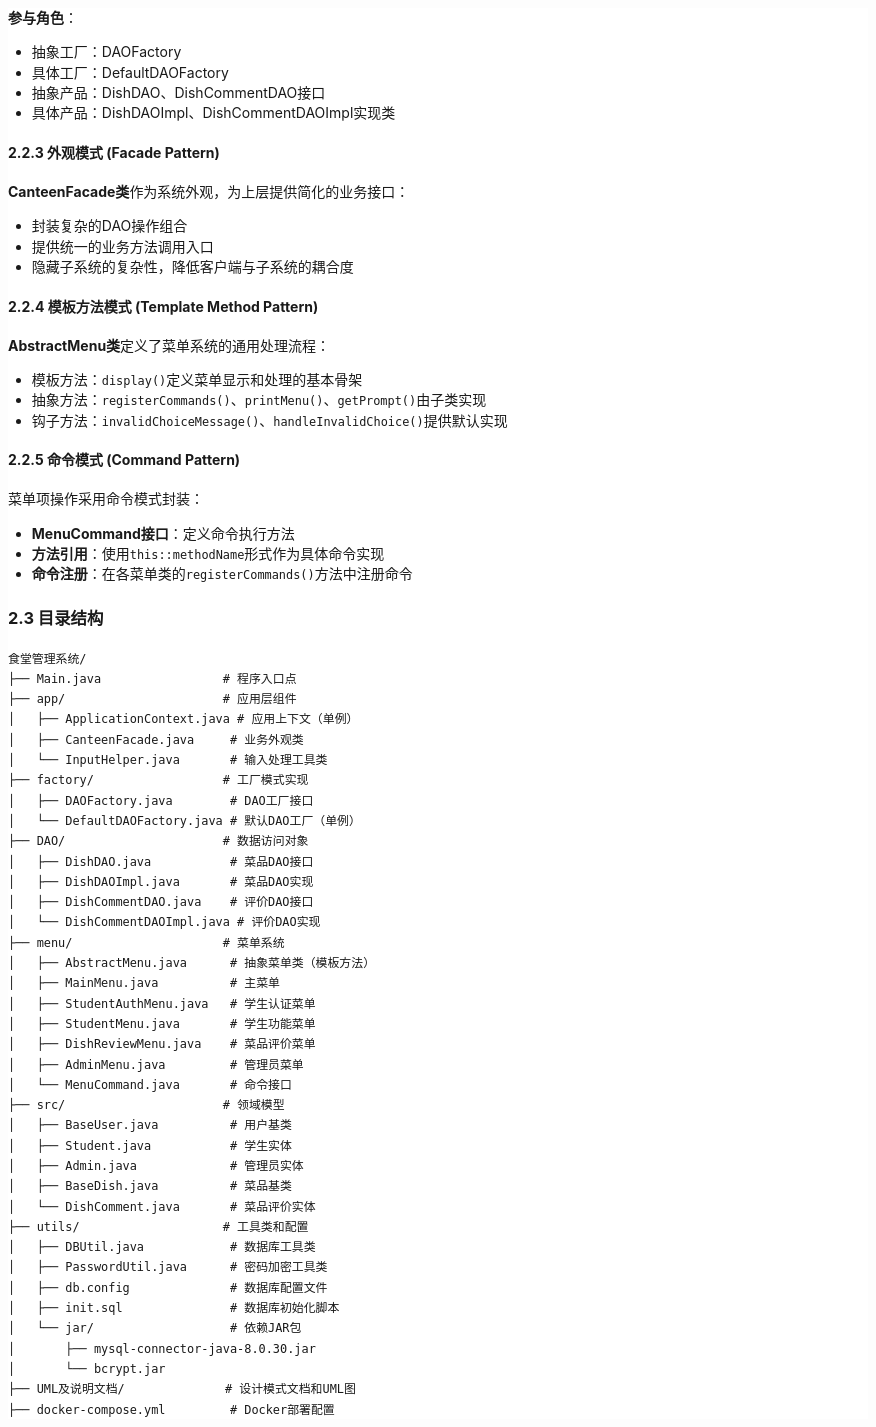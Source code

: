 **参与角色**：
- 抽象工厂：DAOFactory
- 具体工厂：DefaultDAOFactory
- 抽象产品：DishDAO、DishCommentDAO接口
- 具体产品：DishDAOImpl、DishCommentDAOImpl实现类

#### 2.2.3 外观模式 (Facade Pattern)
**CanteenFacade类**作为系统外观，为上层提供简化的业务接口：
- 封装复杂的DAO操作组合
- 提供统一的业务方法调用入口
- 隐藏子系统的复杂性，降低客户端与子系统的耦合度

#### 2.2.4 模板方法模式 (Template Method Pattern)
**AbstractMenu类**定义了菜单系统的通用处理流程：
- 模板方法：`display()`定义菜单显示和处理的基本骨架
- 抽象方法：`registerCommands()`、`printMenu()`、`getPrompt()`由子类实现
- 钩子方法：`invalidChoiceMessage()`、`handleInvalidChoice()`提供默认实现

#### 2.2.5 命令模式 (Command Pattern)
菜单项操作采用命令模式封装：
- **MenuCommand接口**：定义命令执行方法
- **方法引用**：使用`this::methodName`形式作为具体命令实现
- **命令注册**：在各菜单类的`registerCommands()`方法中注册命令

### 2.3 目录结构
```
食堂管理系统/
├── Main.java                 # 程序入口点
├── app/                      # 应用层组件
│   ├── ApplicationContext.java # 应用上下文（单例）
│   ├── CanteenFacade.java     # 业务外观类
│   └── InputHelper.java       # 输入处理工具类
├── factory/                  # 工厂模式实现
│   ├── DAOFactory.java        # DAO工厂接口
│   └── DefaultDAOFactory.java # 默认DAO工厂（单例）
├── DAO/                      # 数据访问对象
│   ├── DishDAO.java           # 菜品DAO接口
│   ├── DishDAOImpl.java       # 菜品DAO实现
│   ├── DishCommentDAO.java    # 评价DAO接口
│   └── DishCommentDAOImpl.java # 评价DAO实现
├── menu/                     # 菜单系统
│   ├── AbstractMenu.java      # 抽象菜单类（模板方法）
│   ├── MainMenu.java          # 主菜单
│   ├── StudentAuthMenu.java   # 学生认证菜单
│   ├── StudentMenu.java       # 学生功能菜单
│   ├── DishReviewMenu.java    # 菜品评价菜单
│   ├── AdminMenu.java         # 管理员菜单
│   └── MenuCommand.java       # 命令接口
├── src/                      # 领域模型
│   ├── BaseUser.java          # 用户基类
│   ├── Student.java           # 学生实体
│   ├── Admin.java             # 管理员实体
│   ├── BaseDish.java          # 菜品基类
│   └── DishComment.java       # 菜品评价实体
├── utils/                    # 工具类和配置
│   ├── DBUtil.java            # 数据库工具类
│   ├── PasswordUtil.java      # 密码加密工具类
│   ├── db.config              # 数据库配置文件
│   ├── init.sql               # 数据库初始化脚本
│   └── jar/                   # 依赖JAR包
│       ├── mysql-connector-java-8.0.30.jar
│       └── bcrypt.jar
├── UML及说明文档/              # 设计模式文档和UML图
├── docker-compose.yml         # Docker部署配置
```